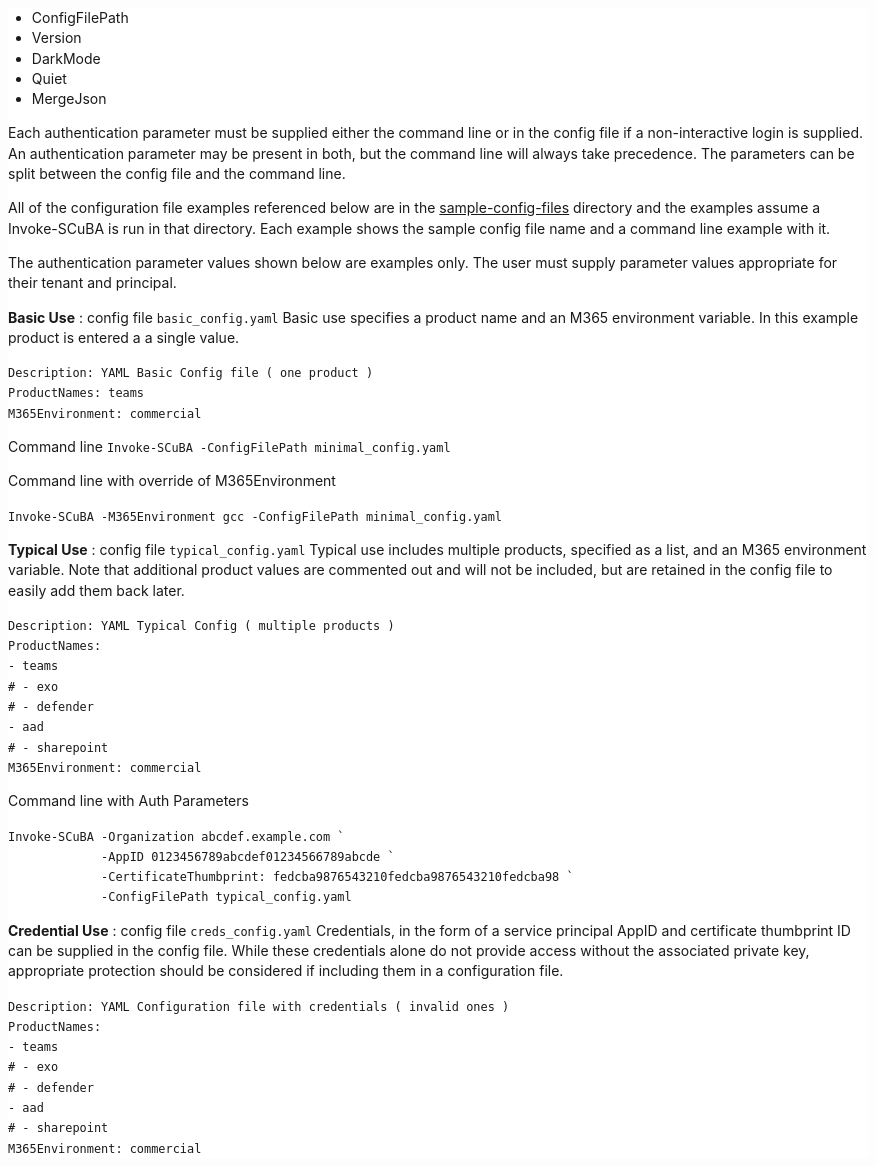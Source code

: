 - ConfigFilePath
- Version
- DarkMode
- Quiet
- MergeJson

Each authentication parameter must be supplied either the command line or in the config file if a non-interactive login is supplied.  An authentication parameter may be present in both, but the command line will always take precedence. The parameters can be split between the config file and the command line.

All of the configuration file examples referenced below are in the [sample-config-files](./sample-config-files) directory and the examples assume a Invoke-SCuBA is run in that directory. Each example shows the sample config file name and a command line example with it.

The authentication parameter values shown below are examples only. The user must supply parameter values appropriate for their tenant and principal.

**Basic Use** : config file `basic_config.yaml`
Basic use specifies a product name and an M365 environment variable. In this example product is entered a a single value.
```
Description: YAML Basic Config file ( one product )
ProductNames: teams
M365Environment: commercial
```
Command line
`Invoke-SCuBA -ConfigFilePath minimal_config.yaml`

Command line with override of M365Environment
```
Invoke-SCuBA -M365Environment gcc -ConfigFilePath minimal_config.yaml
```

**Typical Use** : config file `typical_config.yaml`
Typical use includes multiple products, specified as a list, and an M365 environment variable. Note that additional product values are commented out and will not be included, but are retained in the config file to easily add them back later.
```
Description: YAML Typical Config ( multiple products )
ProductNames:
- teams
# - exo
# - defender
- aad
# - sharepoint
M365Environment: commercial
```
Command line with Auth Parameters
```
Invoke-SCuBA -Organization abcdef.example.com `
             -AppID 0123456789abcdef01234566789abcde `
             -CertificateThumbprint: fedcba9876543210fedcba9876543210fedcba98 `
             -ConfigFilePath typical_config.yaml
```
**Credential Use** : config file `creds_config.yaml`
Credentials, in the form of a service principal AppID and certificate thumbprint ID can be supplied in the config file. While these credentials alone do not provide access without the associated private key, appropriate protection should be considered if including them in a configuration file.
```
Description: YAML Configuration file with credentials ( invalid ones )
ProductNames:
- teams
# - exo
# - defender
- aad
# - sharepoint
M365Environment: commercial
```
